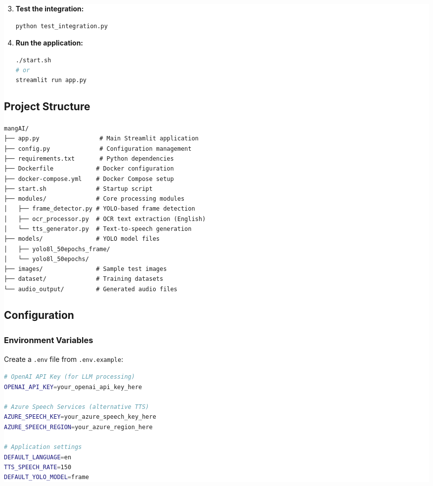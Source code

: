 3. **Test the integration:**
   ```bash
   python test_integration.py
   ```

4. **Run the application:**
   ```bash
   ./start.sh
   # or
   streamlit run app.py
   ```

## Project Structure

```
mangAI/
├── app.py                 # Main Streamlit application
├── config.py              # Configuration management
├── requirements.txt       # Python dependencies
├── Dockerfile            # Docker configuration
├── docker-compose.yml    # Docker Compose setup
├── start.sh              # Startup script
├── modules/              # Core processing modules
│   ├── frame_detector.py # YOLO-based frame detection
│   ├── ocr_processor.py  # OCR text extraction (English)
│   └── tts_generator.py  # Text-to-speech generation
├── models/               # YOLO model files
│   ├── yolo8l_50epochs_frame/
│   └── yolo8l_50epochs/
├── images/               # Sample test images
├── dataset/              # Training datasets
└── audio_output/         # Generated audio files
```

## Configuration

### Environment Variables

Create a `.env` file from `.env.example`:

```bash
# OpenAI API Key (for LLM processing)
OPENAI_API_KEY=your_openai_api_key_here

# Azure Speech Services (alternative TTS)
AZURE_SPEECH_KEY=your_azure_speech_key_here
AZURE_SPEECH_REGION=your_azure_region_here

# Application settings
DEFAULT_LANGUAGE=en
TTS_SPEECH_RATE=150
DEFAULT_YOLO_MODEL=frame
```
